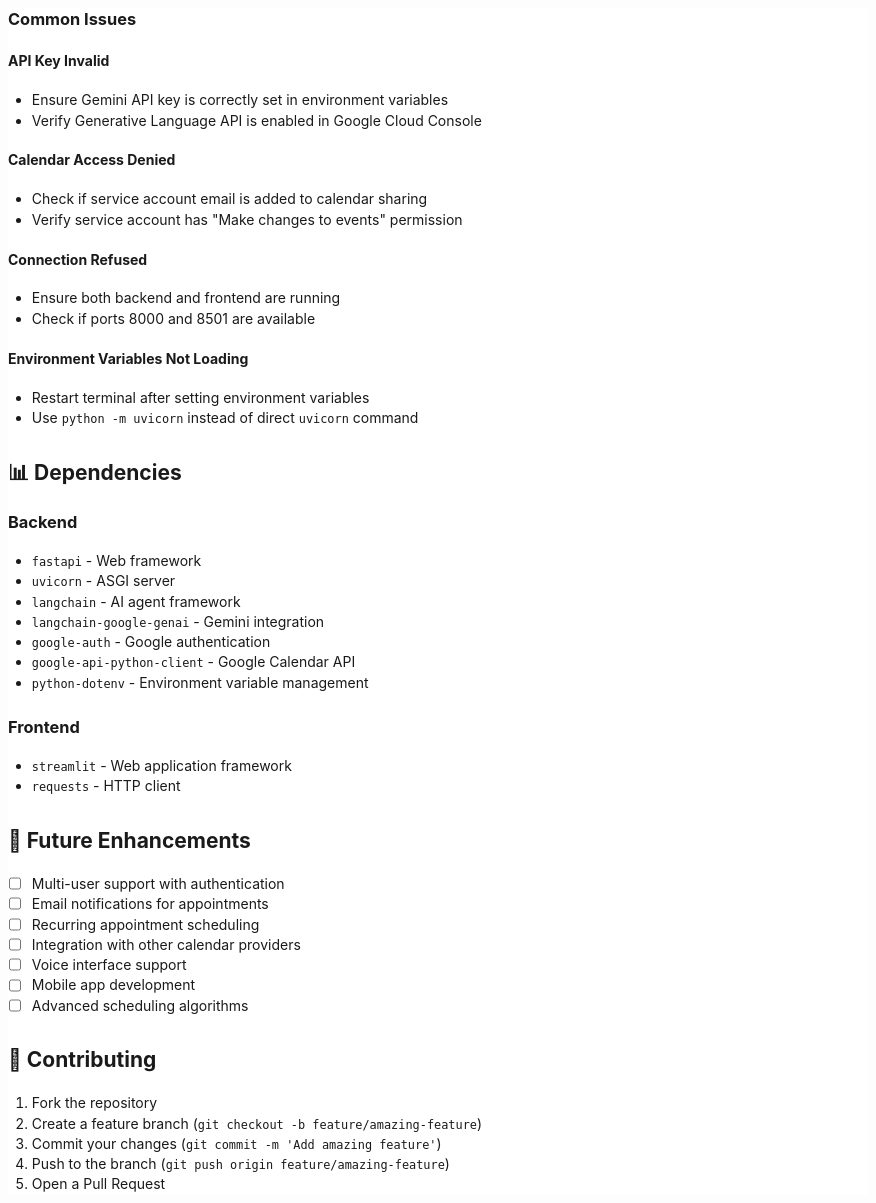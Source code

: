 ### Common Issues

#### API Key Invalid
- Ensure Gemini API key is correctly set in environment variables
- Verify Generative Language API is enabled in Google Cloud Console

#### Calendar Access Denied
- Check if service account email is added to calendar sharing
- Verify service account has "Make changes to events" permission

#### Connection Refused
- Ensure both backend and frontend are running
- Check if ports 8000 and 8501 are available

#### Environment Variables Not Loading
- Restart terminal after setting environment variables
- Use `python -m uvicorn` instead of direct `uvicorn` command

## 📊 Dependencies

### Backend
- `fastapi` - Web framework
- `uvicorn` - ASGI server
- `langchain` - AI agent framework
- `langchain-google-genai` - Gemini integration
- `google-auth` - Google authentication
- `google-api-python-client` - Google Calendar API
- `python-dotenv` - Environment variable management

### Frontend
- `streamlit` - Web application framework
- `requests` - HTTP client

## 🔄 Future Enhancements

- [ ] Multi-user support with authentication
- [ ] Email notifications for appointments
- [ ] Recurring appointment scheduling
- [ ] Integration with other calendar providers
- [ ] Voice interface support
- [ ] Mobile app development
- [ ] Advanced scheduling algorithms

## 🤝 Contributing

1. Fork the repository
2. Create a feature branch (`git checkout -b feature/amazing-feature`)
3. Commit your changes (`git commit -m 'Add amazing feature'`)
4. Push to the branch (`git push origin feature/amazing-feature`)
5. Open a Pull Request
